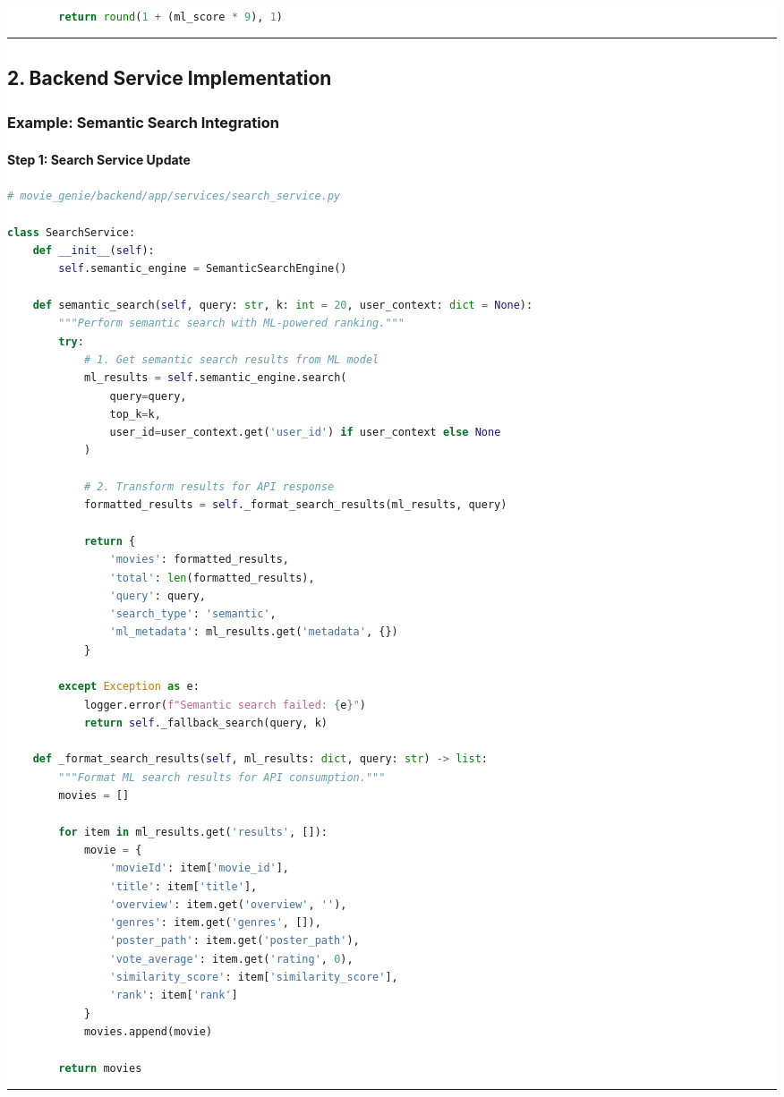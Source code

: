 ```python
        return round(1 + (ml_score * 9), 1)
```

---

## 2. Backend Service Implementation

### Example: Semantic Search Integration

#### Step 1: Search Service Update

```python
# movie_genie/backend/app/services/search_service.py

class SearchService:
    def __init__(self):
        self.semantic_engine = SemanticSearchEngine()

    def semantic_search(self, query: str, k: int = 20, user_context: dict = None):
        """Perform semantic search with ML-powered ranking."""
        try:
            # 1. Get semantic search results from ML model
            ml_results = self.semantic_engine.search(
                query=query,
                top_k=k,
                user_id=user_context.get('user_id') if user_context else None
            )

            # 2. Transform results for API response
            formatted_results = self._format_search_results(ml_results, query)

            return {
                'movies': formatted_results,
                'total': len(formatted_results),
                'query': query,
                'search_type': 'semantic',
                'ml_metadata': ml_results.get('metadata', {})
            }

        except Exception as e:
            logger.error(f"Semantic search failed: {e}")
            return self._fallback_search(query, k)

    def _format_search_results(self, ml_results: dict, query: str) -> list:
        """Format ML search results for API consumption."""
        movies = []

        for item in ml_results.get('results', []):
            movie = {
                'movieId': item['movie_id'],
                'title': item['title'],
                'overview': item.get('overview', ''),
                'genres': item.get('genres', []),
                'poster_path': item.get('poster_path'),
                'vote_average': item.get('rating', 0),
                'similarity_score': item['similarity_score'],
                'rank': item['rank']
            }
            movies.append(movie)

        return movies
```

---